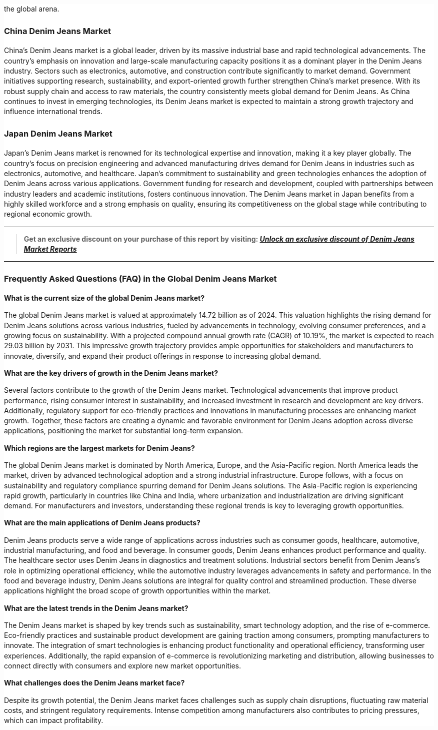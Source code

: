 the global arena.</p><h3>China Denim Jeans Market</h3><p>China&rsquo;s Denim Jeans market is a global leader, driven by its massive industrial base and rapid technological advancements. The country&rsquo;s emphasis on innovation and large-scale manufacturing capacity positions it as a dominant player in the Denim Jeans industry. Sectors such as electronics, automotive, and construction contribute significantly to market demand. Government initiatives supporting research, sustainability, and export-oriented growth further strengthen China&rsquo;s market presence. With its robust supply chain and access to raw materials, the country consistently meets global demand for Denim Jeans. As China continues to invest in emerging technologies, its Denim Jeans market is expected to maintain a strong growth trajectory and influence international trends.</p><h3>Japan Denim Jeans Market</h3><p>Japan&rsquo;s Denim Jeans market is renowned for its technological expertise and innovation, making it a key player globally. The country&rsquo;s focus on precision engineering and advanced manufacturing drives demand for Denim Jeans in industries such as electronics, automotive, and healthcare. Japan&rsquo;s commitment to sustainability and green technologies enhances the adoption of Denim Jeans across various applications. Government funding for research and development, coupled with partnerships between industry leaders and academic institutions, fosters continuous innovation. The Denim Jeans market in Japan benefits from a highly skilled workforce and a strong emphasis on quality, ensuring its competitiveness on the global stage while contributing to regional economic growth.</p><hr /><blockquote><p><strong>Get an exclusive discount on your purchase of this report by visiting: <em><a href="://marketresearchpulse.com/ask-for-discount/123778?utm_source=Github&amp;utm_medium=022">Unlock an exclusive discount of Denim Jeans Market Reports</a></em>&nbsp;</strong></p></blockquote><hr /><h3>Frequently Asked Questions (FAQ) in the Global Denim Jeans Market</h3><p><strong>What is the current size of the global Denim Jeans market?</strong></p><p>The global Denim Jeans market is valued at approximately 14.72 billion as of 2024. This valuation highlights the rising demand for Denim Jeans solutions across various industries, fueled by advancements in technology, evolving consumer preferences, and a growing focus on sustainability. With a projected compound annual growth rate (CAGR) of 10.19%, the market is expected to reach 29.03 billion by 2031. This impressive growth trajectory provides ample opportunities for stakeholders and manufacturers to innovate, diversify, and expand their product offerings in response to increasing global demand.</p><p><strong>What are the key drivers of growth in the Denim Jeans market?</strong></p><p>Several factors contribute to the growth of the Denim Jeans market. Technological advancements that improve product performance, rising consumer interest in sustainability, and increased investment in research and development are key drivers. Additionally, regulatory support for eco-friendly practices and innovations in manufacturing processes are enhancing market growth. Together, these factors are creating a dynamic and favorable environment for Denim Jeans adoption across diverse applications, positioning the market for substantial long-term expansion.</p><p><strong>Which regions are the largest markets for Denim Jeans?</strong></p><p>The global Denim Jeans market is dominated by North America, Europe, and the Asia-Pacific region. North America leads the market, driven by advanced technological adoption and a strong industrial infrastructure. Europe follows, with a focus on sustainability and regulatory compliance spurring demand for Denim Jeans solutions. The Asia-Pacific region is experiencing rapid growth, particularly in countries like China and India, where urbanization and industrialization are driving significant demand. For manufacturers and investors, understanding these regional trends is key to leveraging growth opportunities.</p><p><strong>What are the main applications of Denim Jeans products?</strong></p><p>Denim Jeans products serve a wide range of applications across industries such as consumer goods, healthcare, automotive, industrial manufacturing, and food and beverage. In consumer goods, Denim Jeans enhances product performance and quality. The healthcare sector uses Denim Jeans in diagnostics and treatment solutions. Industrial sectors benefit from Denim Jeans&rsquo;s role in optimizing operational efficiency, while the automotive industry leverages advancements in safety and performance. In the food and beverage industry, Denim Jeans solutions are integral for quality control and streamlined production. These diverse applications highlight the broad scope of growth opportunities within the market.</p><p><strong>What are the latest trends in the Denim Jeans market?</strong></p><p>The Denim Jeans market is shaped by key trends such as sustainability, smart technology adoption, and the rise of e-commerce. Eco-friendly practices and sustainable product development are gaining traction among consumers, prompting manufacturers to innovate. The integration of smart technologies is enhancing product functionality and operational efficiency, transforming user experiences. Additionally, the rapid expansion of e-commerce is revolutionizing marketing and distribution, allowing businesses to connect directly with consumers and explore new market opportunities.</p><p><strong>What challenges does the Denim Jeans market face?</strong></p><p>Despite its growth potential, the Denim Jeans market faces challenges such as supply chain disruptions, fluctuating raw material costs, and stringent regulatory requirements. Intense competition among manufacturers also contributes to pricing pressures, which can impact profitability.